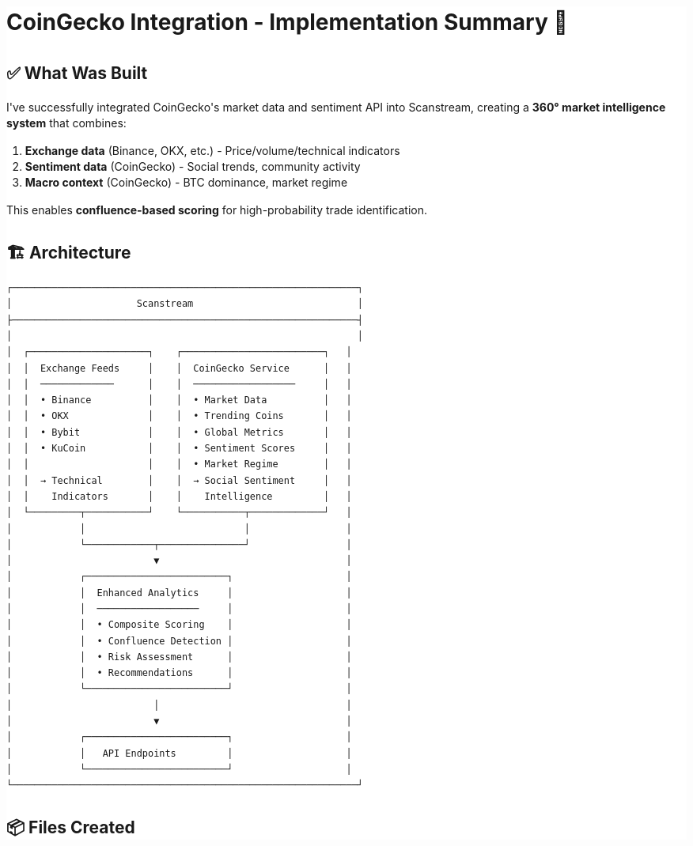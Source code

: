 # CoinGecko Integration - Implementation Summary 🦎

## ✅ What Was Built

I've successfully integrated CoinGecko's market data and sentiment API into Scanstream, creating a **360° market intelligence system** that combines:

1. **Exchange data** (Binance, OKX, etc.) - Price/volume/technical indicators
2. **Sentiment data** (CoinGecko) - Social trends, community activity
3. **Macro context** (CoinGecko) - BTC dominance, market regime

This enables **confluence-based scoring** for high-probability trade identification.

## 🏗️ Architecture

```
┌─────────────────────────────────────────────────────────────┐
│                      Scanstream                             │
├─────────────────────────────────────────────────────────────┤
│                                                             │
│  ┌─────────────────────┐    ┌─────────────────────────┐   │
│  │  Exchange Feeds     │    │  CoinGecko Service      │   │
│  │  ─────────────      │    │  ──────────────────     │   │
│  │  • Binance          │    │  • Market Data          │   │
│  │  • OKX              │    │  • Trending Coins       │   │
│  │  • Bybit            │    │  • Global Metrics       │   │
│  │  • KuCoin           │    │  • Sentiment Scores     │   │
│  │                     │    │  • Market Regime        │   │
│  │  → Technical        │    │  → Social Sentiment     │   │
│  │    Indicators       │    │    Intelligence         │   │
│  └─────────┬───────────┘    └───────────┬─────────────┘   │
│            │                            │                 │
│            └────────────┬───────────────┘                 │
│                         ▼                                 │
│            ┌─────────────────────────┐                    │
│            │  Enhanced Analytics     │                    │
│            │  ──────────────────     │                    │
│            │  • Composite Scoring    │                    │
│            │  • Confluence Detection │                    │
│            │  • Risk Assessment      │                    │
│            │  • Recommendations      │                    │
│            └─────────────────────────┘                    │
│                         │                                 │
│                         ▼                                 │
│            ┌─────────────────────────┐                    │
│            │   API Endpoints         │                    │
│            └─────────────────────────┘                    │
└─────────────────────────────────────────────────────────────┘
```

## 📦 Files Created
